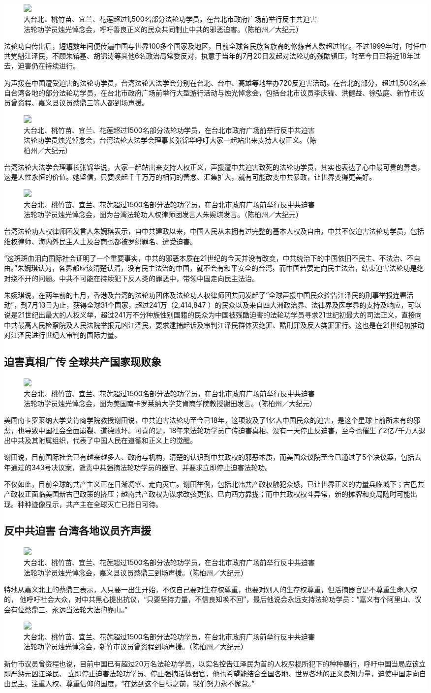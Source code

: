<figure id="attachment_9407926" aria-describedby="caption-attachment-9407926" style="width: 600px" class="wp-caption aligncenter"><a target="_blank" href="https://i.epochtimes.com/assets/uploads/2017/07/1707160925272384.jpg"><img class="wp-image-9407926 size-large" src="https://i.epochtimes.com/assets/uploads/2017/07/1707160925272384-600x400.jpg" width="600" b="400" /></a><figcaption id="caption-attachment-9407926" class="wp-caption-text">大台北、桃竹苗、宜兰、花莲超过1,500名部分<ahref="https://github.com/19920513/djy/blob/master/gb/tag/%E6%B3%95%E8%BD%AE%E5%8A%9F.md#1">法轮功</a>学员，在台北市政府广场前举行反中共迫害法轮功学员烛光悼念会，呼吁善良正义的民众共同制止中共的邪恶迫害。（陈柏州／大纪元）</figcaption></figure>
<p>法轮功自传出后，短短数年间便传遍中国与世界100多个国家及地区，目前全球各民族各族裔的修炼者人数超过1亿。不过1999年时，时任中共党魁<ahref="https://github.com/19920513/djy/blob/master/gb/tag/%E6%B1%9F%E6%B3%BD%E6%B0%91.md#1">江泽民</a>，不顾朱镕基、胡锦涛等其他6名政治局常委反对，执意于当年的7月20日发起对法轮功的残酷镇压，时至今日已将近18年过去，迫害仍在持续进行。</p>
<p>为声援在中国遭受迫害的法轮功学员，台湾法轮大法学会分别在台北、台中、高雄等地举办720反迫害活动。在台北的部分，超过1,500名来自台湾各地的部分法轮功学员，在台北市政府广场前举行大型游行活动与烛光悼念会，包括台北市议员李庆锋、洪健益、徐弘庭、新竹市议员曾资程、嘉义县议员蔡鼎三等人都到场声援。</p>
<figure id="attachment_9407930" aria-describedby="caption-attachment-9407930" style="width: 600px" class="wp-caption aligncenter"><a target="_blank" href="https://i.epochtimes.com/assets/uploads/2017/07/1707161123092384.jpg"><img class="wp-image-9407930 size-large" src="https://i.epochtimes.com/assets/uploads/2017/07/1707161123092384-600x400.jpg" width="600" b="400" /></a><figcaption id="caption-attachment-9407930" class="wp-caption-text">大台北、桃竹苗、宜兰、花莲超过1500名部分法轮功学员，在台北市政府广场前举行反中共迫害法轮功学员烛光悼念会，台湾法轮大法学会理事长张锦华呼吁大家一起站出来支持人权正义。（陈柏州／大纪元）</figcaption></figure>
<p>台湾法轮大法学会理事长张锦华说，大家一起站出来支持人权正义，声援遭中共迫害致死的法轮功学员，其实也表达了心中最可贵的善念，这是人性永恒的价值。她坚信，只要唤起千千万万的相同的善念、汇集扩大，就有可能改变中共暴政，让世界变得更美好。</p>
<figure id="attachment_9407933" aria-describedby="caption-attachment-9407933" style="width: 600px" class="wp-caption aligncenter"><a target="_blank" href="https://i.epochtimes.com/assets/uploads/2017/07/1707161123462384.jpg"><img class="wp-image-9407933 size-large" src="https://i.epochtimes.com/assets/uploads/2017/07/1707161123462384-600x400.jpg" width="600" b="400" /></a><figcaption id="caption-attachment-9407933" class="wp-caption-text">大台北、桃竹苗、宜兰、花莲超过1500名部分法轮功学员，在台北市政府广场前举行反中共迫害法轮功学员烛光悼念会，图为台湾法轮功人权律师团发言人朱婉琪发言。（陈柏州／大纪元）</figcaption></figure>
<p>台湾法轮功人权律师团发言人朱婉琪表示，自中共建政以来，中国人民从未拥有过完整的基本人权及自由，中共不仅迫害法轮功学员，包括维权律师、海内外民主人士及台商也都被罗织罪名、遭受迫害。</p>
<p>“这斑斑血泪向国际社会证明了一个重要事实，中共的邪恶本质在21世纪的今天并没有改变，中共统治下的中国依旧不民主、不法治、不自由。”朱婉琪认为，各界都应该清楚认清，没有民主法治的中国，就不会有和平安全的台湾。而中国若要走向民主法治，结束迫害法轮功是绝对绕不开的问题。中共不可能在持续犯下反人类的罪恶中，带领中国走向民主法治。</p>
<p>朱婉琪说，在两年前的七月，香港及台湾的法轮功团体及法轮功人权律师团共同发起了“全球声援中国民众控<ahref="https://github.com/19920513/djy/blob/master/gb/tag/%E5%91%8A%E6%B1%9F.md#1">告江</a>泽民的刑事举报连署活动”，到7月13日为止，获得全球31个国家，超过241万（2,414,847 ）的民众以及来自四大洲政治界、法律界及医学界的支持及响应，可以说是21世纪出最大的人权义举，超过241万不分种族性别国籍的民众为中国被残酷迫害的法轮功学员寻求21世纪初最大的司法正义，直接向中共最高人民检察院及人民法院举报元凶<ahref="https://github.com/19920513/djy/blob/master/gb/tag/%E6%B1%9F%E6%B3%BD%E6%B0%91.md#1">江泽民</a>，要求逮捕起诉及审判江泽民群体灭绝罪、酷刑罪及反人类罪罪行。这也是在21世纪初推动对江泽民进行世纪大审判的国际力量。</p>
<h2>迫害真相广传 全球共产国家现败象</h2>
<figure id="attachment_9407935" aria-describedby="caption-attachment-9407935" style="width: 600px" class="wp-caption aligncenter"><a target="_blank" href="https://i.epochtimes.com/assets/uploads/2017/07/1707161124092384.jpg"><img class="wp-image-9407935 size-large" src="https://i.epochtimes.com/assets/uploads/2017/07/1707161124092384-600x400.jpg" width="600" b="400" /></a><figcaption id="caption-attachment-9407935" class="wp-caption-text">大台北、桃竹苗、宜兰、花莲超过1500名部分法轮功学员，在台北市政府广场前举行反中共迫害法轮功学员烛光悼念会，图为美国南卡罗莱纳大学艾肯商学院教授谢田发言。（陈柏州／大纪元）</figcaption></figure>
<p>美国南卡罗莱纳大学艾肯商学院教授谢田说，中共迫害法轮功至今已18年，这项波及了1亿人中国民众的迫害，是这个星球上前所未有的邪恶，也导致中国社会全面崩裂、道德败坏。可喜的是，18年来法轮功学员广传迫害真相、没有一天停止反迫害，至今也催生了2亿7千万人退出中共及其附属组织，代表了中国人民在道德和正义上的觉醒。</p>
<p>谢田说，目前国际社会已有越来越多人、政府与机构，清楚的认识到中共政权的邪恶本质，而美国众议院至今已通过了5个决议案，包括去年通过的343号决议案，谴责中共强摘法轮功学员的器官、并要求立即停止迫害法轮功。</p>
<p>不仅如此，目前全球的共产主义正在日渐凋零、走向灭亡。谢田举例，包括北韩共产政权触犯众怒，已让世界正义的力量兵临城下；古巴共产政权正面临美国新古巴政策的挤压；越南共产政权为谋求改弦更张、已向西方靠拢；而中共政权权斗异常，新的摊牌和变局随时可能出现。种种迹像显示，共产主在全球灭亡已指日可待。</p>
<h2>反中共迫害 台湾各地议员齐声援</h2>
<figure id="attachment_9407941" aria-describedby="caption-attachment-9407941" style="width: 600px" class="wp-caption aligncenter"><a target="_blank" href="https://i.epochtimes.com/assets/uploads/2017/07/1707161124392384.jpg"><img class="wp-image-9407941 size-large" src="https://i.epochtimes.com/assets/uploads/2017/07/1707161124392384-600x400.jpg" width="600" b="400" /></a><figcaption id="caption-attachment-9407941" class="wp-caption-text">大台北、桃竹苗、宜兰、花莲超过1500名部分法轮功学员，在台北市政府广场前举行反中共迫害法轮功学员烛光悼念会，嘉义县议员蔡鼎三到场声援。（陈柏州／大纪元）</figcaption></figure>
<p>特地从嘉义北上的蔡鼎三表示，人只要一出生开始，不仅自己要对生存权尊重，也要对别人的生存权尊重，但活摘器官是不尊重生命人权的， 他呼吁社会大众，对中共黑心提出抗议，“只要坚持力量，不信良知唤不回”，最后他说会永远支持法轮功学员：“嘉义有个阿里山、议会有位蔡鼎三、永远当法轮大法的靠山。”</p>
<figure id="attachment_9407943" aria-describedby="caption-attachment-9407943" style="width: 600px" class="wp-caption aligncenter"><a target="_blank" href="https://i.epochtimes.com/assets/uploads/2017/07/1707161124572384.jpg"><img class="wp-image-9407943 size-large" src="https://i.epochtimes.com/assets/uploads/2017/07/1707161124572384-600x400.jpg" width="600" b="400" /></a><figcaption id="caption-attachment-9407943" class="wp-caption-text">大台北、桃竹苗、宜兰、花莲超过1500名部分法轮功学员，在台北市政府广场前举行反中共迫害法轮功学员烛光悼念会，新竹市议员曾资程到场声援。（陈柏州／大纪元）</figcaption></figure>
<p>新竹市议员曾资程也说，目前中国已有超过20万名法轮功学员，以实名控<ahref="https://github.com/19920513/djy/blob/master/gb/tag/%E5%91%8A%E6%B1%9F.md#1">告江</a>泽民为首的人权恶棍所犯下的种种暴行，呼吁中国当局应该立即严惩元凶江泽民、 立即停止迫害法轮功学员、停止强摘活体器官，他也希望能结合全国各地、世界各地的正义良知力量，迫使中国走向自由民主、注重人权、尊重信仰的国度，“在达到这个目标之前，我们努力永不懈怠。”</p>
